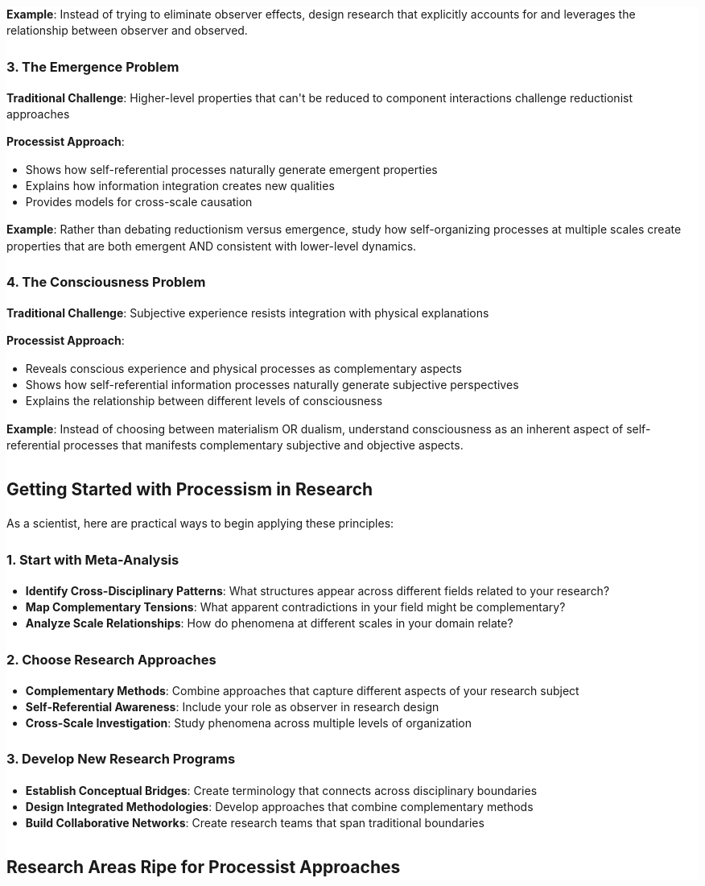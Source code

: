 **Example**: Instead of trying to eliminate observer effects, design research that explicitly accounts for and leverages the relationship between observer and observed.

### 3. The Emergence Problem

**Traditional Challenge**: Higher-level properties that can't be reduced to component interactions challenge reductionist approaches

**Processist Approach**:
- Shows how self-referential processes naturally generate emergent properties
- Explains how information integration creates new qualities
- Provides models for cross-scale causation

**Example**: Rather than debating reductionism versus emergence, study how self-organizing processes at multiple scales create properties that are both emergent AND consistent with lower-level dynamics.

### 4. The Consciousness Problem

**Traditional Challenge**: Subjective experience resists integration with physical explanations

**Processist Approach**:
- Reveals conscious experience and physical processes as complementary aspects
- Shows how self-referential information processes naturally generate subjective perspectives
- Explains the relationship between different levels of consciousness

**Example**: Instead of choosing between materialism OR dualism, understand consciousness as an inherent aspect of self-referential processes that manifests complementary subjective and objective aspects.

## Getting Started with Processism in Research

As a scientist, here are practical ways to begin applying these principles:

### 1. Start with Meta-Analysis
- **Identify Cross-Disciplinary Patterns**: What structures appear across different fields related to your research?
- **Map Complementary Tensions**: What apparent contradictions in your field might be complementary?
- **Analyze Scale Relationships**: How do phenomena at different scales in your domain relate?

### 2. Choose Research Approaches
- **Complementary Methods**: Combine approaches that capture different aspects of your research subject
- **Self-Referential Awareness**: Include your role as observer in research design
- **Cross-Scale Investigation**: Study phenomena across multiple levels of organization

### 3. Develop New Research Programs
- **Establish Conceptual Bridges**: Create terminology that connects across disciplinary boundaries
- **Design Integrated Methodologies**: Develop approaches that combine complementary methods
- **Build Collaborative Networks**: Create research teams that span traditional boundaries

## Research Areas Ripe for Processist Approaches
